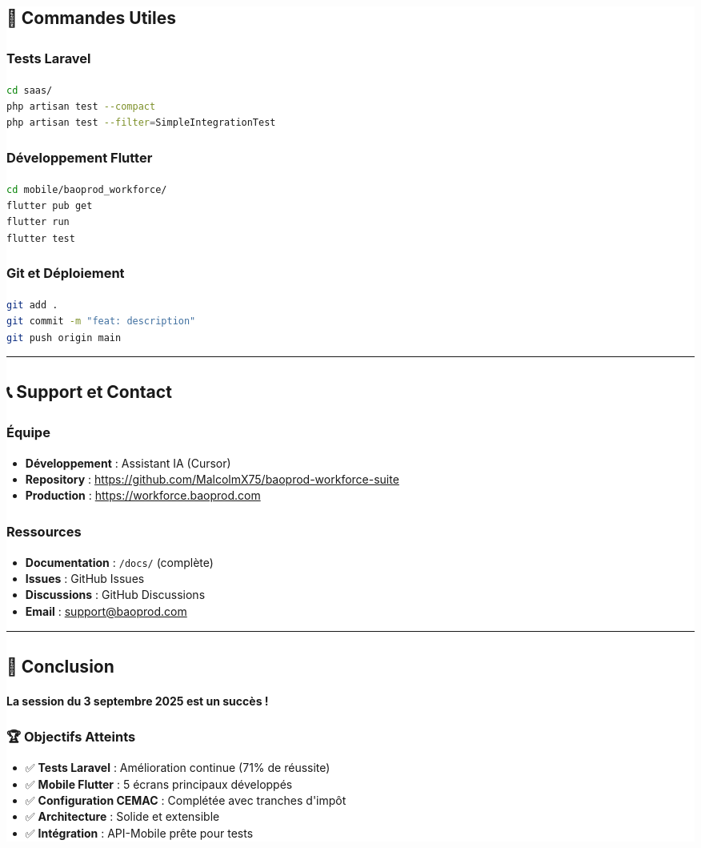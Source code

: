
## 🔧 **Commandes Utiles**

### **Tests Laravel**
```bash
cd saas/
php artisan test --compact
php artisan test --filter=SimpleIntegrationTest
```

### **Développement Flutter**
```bash
cd mobile/baoprod_workforce/
flutter pub get
flutter run
flutter test
```

### **Git et Déploiement**
```bash
git add .
git commit -m "feat: description"
git push origin main
```

---

## 📞 **Support et Contact**

### **Équipe**
- **Développement** : Assistant IA (Cursor)
- **Repository** : https://github.com/MalcolmX75/baoprod-workforce-suite
- **Production** : https://workforce.baoprod.com

### **Ressources**
- **Documentation** : `/docs/` (complète)
- **Issues** : GitHub Issues
- **Discussions** : GitHub Discussions
- **Email** : support@baoprod.com

---

## 🎯 **Conclusion**

**La session du 3 septembre 2025 est un succès !**

### 🏆 **Objectifs Atteints**
- ✅ **Tests Laravel** : Amélioration continue (71% de réussite)
- ✅ **Mobile Flutter** : 5 écrans principaux développés
- ✅ **Configuration CEMAC** : Complétée avec tranches d'impôt
- ✅ **Architecture** : Solide et extensible
- ✅ **Intégration** : API-Mobile prête pour tests
